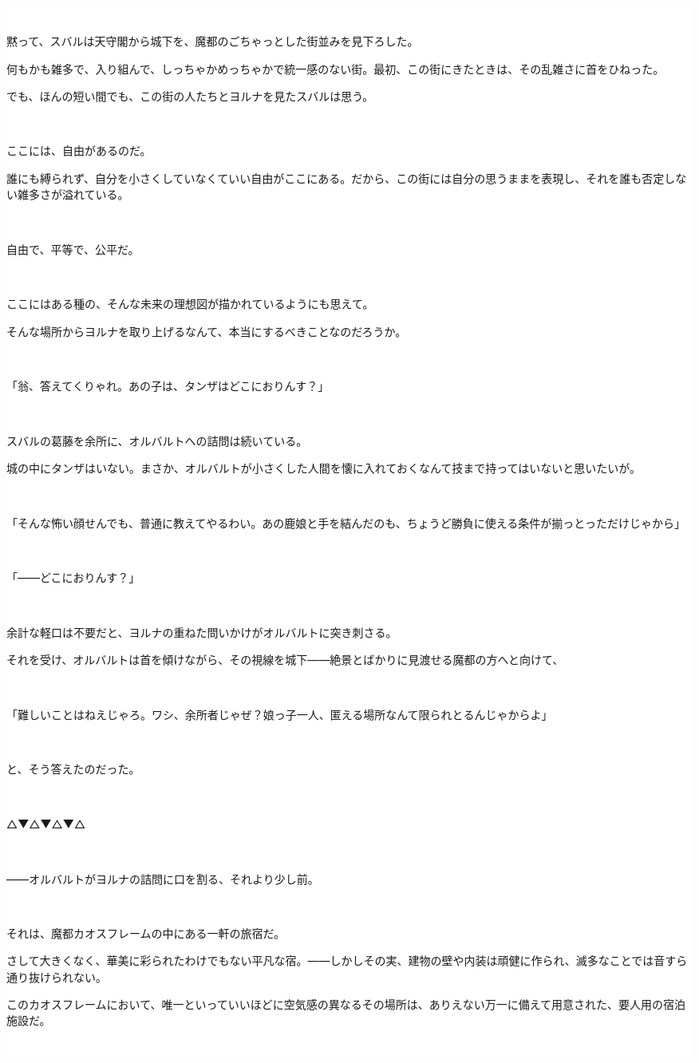 　

黙って、スバルは天守閣から城下を、魔都のごちゃっとした街並みを見下ろした。

何もかも雑多で、入り組んで、しっちゃかめっちゃかで統一感のない街。最初、この街にきたときは、その乱雑さに首をひねった。

でも、ほんの短い間でも、この街の人たちとヨルナを見たスバルは思う。

　

ここには、自由があるのだ。

誰にも縛られず、自分を小さくしていなくていい自由がここにある。だから、この街には自分の思うままを表現し、それを誰も否定しない雑多さが溢れている。

　

自由で、平等で、公平だ。

　

ここにはある種の、そんな未来の理想図が描かれているようにも思えて。

そんな場所からヨルナを取り上げるなんて、本当にするべきことなのだろうか。

　

「翁、答えてくりゃれ。あの子は、タンザはどこにおりんす？」

　

スバルの葛藤を余所に、オルバルトへの詰問は続いている。

城の中にタンザはいない。まさか、オルバルトが小さくした人間を懐に入れておくなんて技まで持ってはいないと思いたいが。

　

「そんな怖い顔せんでも、普通に教えてやるわい。あの鹿娘と手を結んだのも、ちょうど勝負に使える条件が揃っとっただけじゃから」

　

「――どこにおりんす？」

　

余計な軽口は不要だと、ヨルナの重ねた問いかけがオルバルトに突き刺さる。

それを受け、オルバルトは首を傾けながら、その視線を城下――絶景とばかりに見渡せる魔都の方へと向けて、

　

「難しいことはねえじゃろ。ワシ、余所者じゃぜ？娘っ子一人、匿える場所なんて限られとるんじゃからよ」

　

と、そう答えたのだった。

　

△▼△▼△▼△

　

――オルバルトがヨルナの詰問に口を割る、それより少し前。

　

それは、魔都カオスフレームの中にある一軒の旅宿だ。

さして大きくなく、華美に彩られたわけでもない平凡な宿。――しかしその実、建物の壁や内装は頑健に作られ、滅多なことでは音すら通り抜けられない。

このカオスフレームにおいて、唯一といっていいほどに空気感の異なるその場所は、ありえない万一に備えて用意された、要人用の宿泊施設だ。

　
